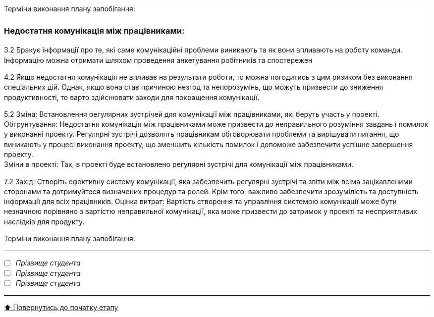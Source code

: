Терміни виконання плану запобігання: 

### Недостатня комунікація між працівниками:

3.2
Бракує інформації про те, які саме комунікаційні проблеми виникають та як вони впливають на роботу команди.
Інформацію можна отримати шляхом проведення анкетування робітників та спостережен

4.2
Якщо недостатня комунікація не впливає на результати роботи, то можна погодитись з цим ризиком без виконання спеціальних дій. Однак, якщо вона стає причиною незгод та непорозумінь, що можуть призвести до зниження продуктивності, то варто здійснювати заходи для покращення комунікації.

5.2
Зміна: Встановлення регулярних зустрічей для комунікації між працівниками, які беруть участь у проекті.</br>
Обгрунтування: Недостатня комунікація між працівниками може призвести до неправильного розуміння завдань і помилок у виконанні проекту. Регулярні зустрічі дозволять працівникам обговорювати проблеми та вирішувати питання, що виникають у процесі виконання проекту, що зменшить кількість помилок і допоможе забезпечити успішне завершення проекту.</br>
Зміни в проекті: Так, в проекті буде встановлено регулярні зустрічі для комунікації між працівниками.

7.2
Захід: Створіть ефективну систему комунікації, яка забезпечить регулярні зустрічі та звіти між всіма зацікавленими сторонами та дотримуйтеся визначених процедур та ролей. Крім того, важливо забезпечити зрозумілість та доступність інформації для всіх працівників.
Оцінка витрат: Вартість створення та управління системою комунікації може бути незначною порівняно з вартістю неправильної комунікації, яка може призвести до затримок у проекті та несприятливих наслідків для продукту.

Терміни виконання плану запобігання:

---

- [ ] *Прізвище студента*
- [ ] *Прізвище студента*
- [ ] *Прізвище студента*

---
[:arrow_up: Повернутись до початку етапу](/docs/2.Planning/README.md)
